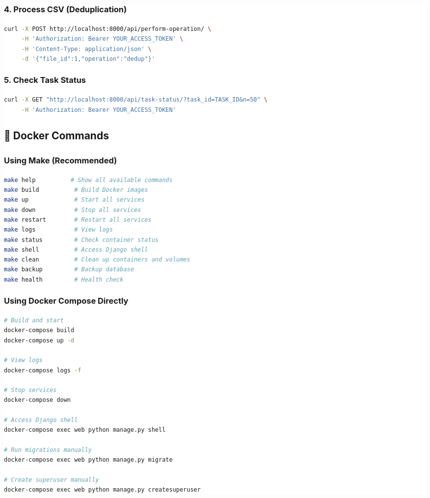 ### 4. Process CSV (Deduplication)
```bash
curl -X POST http://localhost:8000/api/perform-operation/ \
     -H 'Authorization: Bearer YOUR_ACCESS_TOKEN' \
     -H 'Content-Type: application/json' \
     -d '{"file_id":1,"operation":"dedup"}'
```

### 5. Check Task Status
```bash
curl -X GET "http://localhost:8000/api/task-status/?task_id=TASK_ID&n=50" \
     -H 'Authorization: Bearer YOUR_ACCESS_TOKEN'
```

## 🐳 Docker Commands

### Using Make (Recommended)
```bash
make help          # Show all available commands
make build          # Build Docker images
make up             # Start all services
make down           # Stop all services
make restart        # Restart all services
make logs           # View logs
make status         # Check container status
make shell          # Access Django shell
make clean          # Clean up containers and volumes
make backup         # Backup database
make health         # Health check
```

### Using Docker Compose Directly
```bash
# Build and start
docker-compose build
docker-compose up -d

# View logs
docker-compose logs -f

# Stop services
docker-compose down

# Access Django shell
docker-compose exec web python manage.py shell

# Run migrations manually
docker-compose exec web python manage.py migrate

# Create superuser manually
docker-compose exec web python manage.py createsuperuser
```
